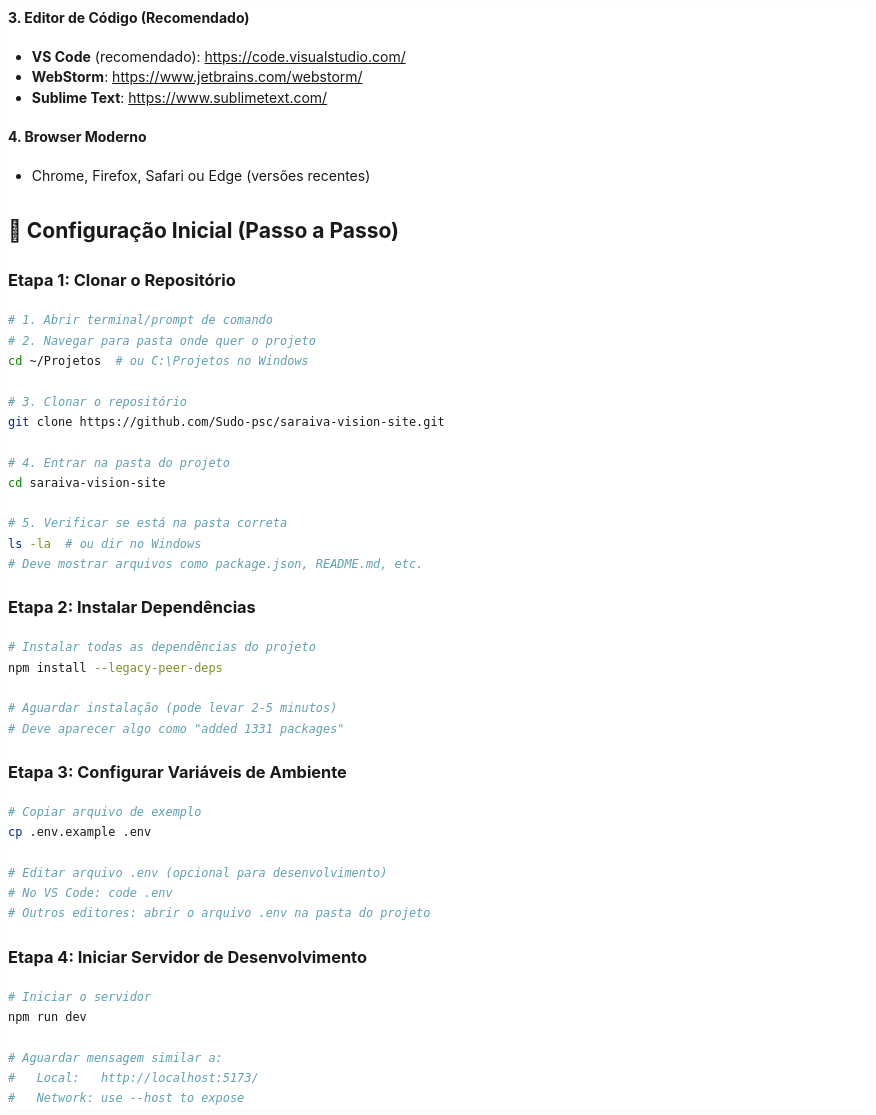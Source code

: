 #### 3. Editor de Código (Recomendado)
- **VS Code** (recomendado): https://code.visualstudio.com/
- **WebStorm**: https://www.jetbrains.com/webstorm/
- **Sublime Text**: https://www.sublimetext.com/

#### 4. Browser Moderno
- Chrome, Firefox, Safari ou Edge (versões recentes)

## 🚀 Configuração Inicial (Passo a Passo)

### Etapa 1: Clonar o Repositório
```bash
# 1. Abrir terminal/prompt de comando
# 2. Navegar para pasta onde quer o projeto
cd ~/Projetos  # ou C:\Projetos no Windows

# 3. Clonar o repositório
git clone https://github.com/Sudo-psc/saraiva-vision-site.git

# 4. Entrar na pasta do projeto
cd saraiva-vision-site

# 5. Verificar se está na pasta correta
ls -la  # ou dir no Windows
# Deve mostrar arquivos como package.json, README.md, etc.
```

### Etapa 2: Instalar Dependências
```bash
# Instalar todas as dependências do projeto
npm install --legacy-peer-deps

# Aguardar instalação (pode levar 2-5 minutos)
# Deve aparecer algo como "added 1331 packages"
```

### Etapa 3: Configurar Variáveis de Ambiente
```bash
# Copiar arquivo de exemplo
cp .env.example .env

# Editar arquivo .env (opcional para desenvolvimento)
# No VS Code: code .env
# Outros editores: abrir o arquivo .env na pasta do projeto
```

### Etapa 4: Iniciar Servidor de Desenvolvimento
```bash
# Iniciar o servidor
npm run dev

# Aguardar mensagem similar a:
#   Local:   http://localhost:5173/
#   Network: use --host to expose
```
